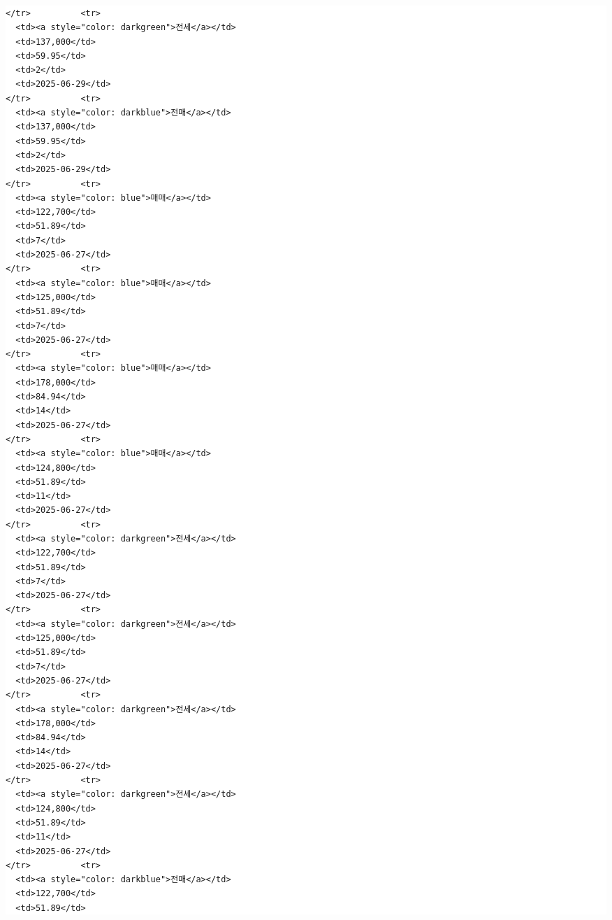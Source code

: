     </tr>          <tr>
      <td><a style="color: darkgreen">전세</a></td>
      <td>137,000</td>
      <td>59.95</td>
      <td>2</td>
      <td>2025-06-29</td>
    </tr>          <tr>
      <td><a style="color: darkblue">전매</a></td>
      <td>137,000</td>
      <td>59.95</td>
      <td>2</td>
      <td>2025-06-29</td>
    </tr>          <tr>
      <td><a style="color: blue">매매</a></td>
      <td>122,700</td>
      <td>51.89</td>
      <td>7</td>
      <td>2025-06-27</td>
    </tr>          <tr>
      <td><a style="color: blue">매매</a></td>
      <td>125,000</td>
      <td>51.89</td>
      <td>7</td>
      <td>2025-06-27</td>
    </tr>          <tr>
      <td><a style="color: blue">매매</a></td>
      <td>178,000</td>
      <td>84.94</td>
      <td>14</td>
      <td>2025-06-27</td>
    </tr>          <tr>
      <td><a style="color: blue">매매</a></td>
      <td>124,800</td>
      <td>51.89</td>
      <td>11</td>
      <td>2025-06-27</td>
    </tr>          <tr>
      <td><a style="color: darkgreen">전세</a></td>
      <td>122,700</td>
      <td>51.89</td>
      <td>7</td>
      <td>2025-06-27</td>
    </tr>          <tr>
      <td><a style="color: darkgreen">전세</a></td>
      <td>125,000</td>
      <td>51.89</td>
      <td>7</td>
      <td>2025-06-27</td>
    </tr>          <tr>
      <td><a style="color: darkgreen">전세</a></td>
      <td>178,000</td>
      <td>84.94</td>
      <td>14</td>
      <td>2025-06-27</td>
    </tr>          <tr>
      <td><a style="color: darkgreen">전세</a></td>
      <td>124,800</td>
      <td>51.89</td>
      <td>11</td>
      <td>2025-06-27</td>
    </tr>          <tr>
      <td><a style="color: darkblue">전매</a></td>
      <td>122,700</td>
      <td>51.89</td>